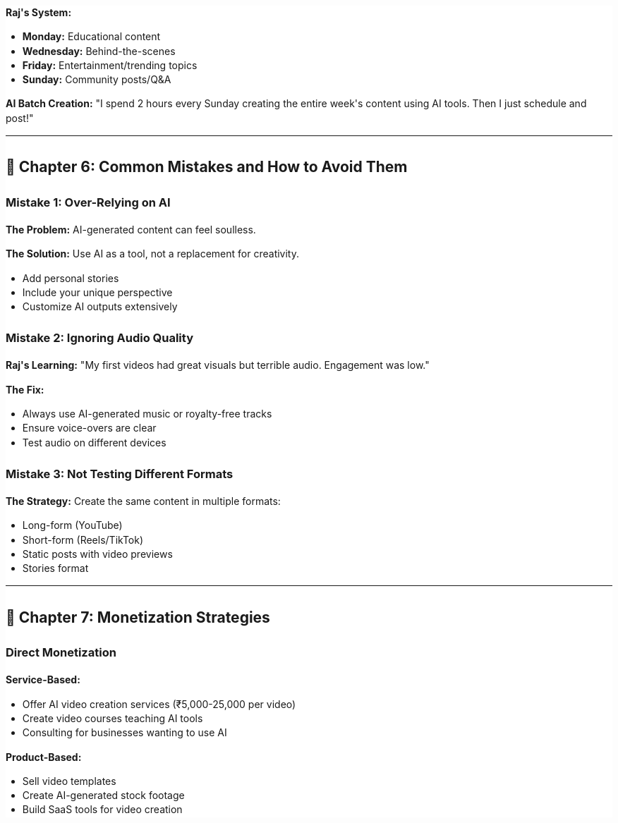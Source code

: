 **Raj's System:**
- **Monday:** Educational content
- **Wednesday:** Behind-the-scenes  
- **Friday:** Entertainment/trending topics
- **Sunday:** Community posts/Q&A

**AI Batch Creation:**
"I spend 2 hours every Sunday creating the entire week's content using AI tools. Then I just schedule and post!"

---

## 🚨 Chapter 6: Common Mistakes and How to Avoid Them

### Mistake 1: Over-Relying on AI

**The Problem:** AI-generated content can feel soulless.

**The Solution:** Use AI as a tool, not a replacement for creativity.
- Add personal stories
- Include your unique perspective  
- Customize AI outputs extensively

### Mistake 2: Ignoring Audio Quality

**Raj's Learning:** "My first videos had great visuals but terrible audio. Engagement was low."

**The Fix:**
- Always use AI-generated music or royalty-free tracks
- Ensure voice-overs are clear
- Test audio on different devices

### Mistake 3: Not Testing Different Formats

**The Strategy:** Create the same content in multiple formats:
- Long-form (YouTube)
- Short-form (Reels/TikTok)  
- Static posts with video previews
- Stories format

---

## 🎯 Chapter 7: Monetization Strategies

### Direct Monetization

**Service-Based:**
- Offer AI video creation services (₹5,000-25,000 per video)
- Create video courses teaching AI tools
- Consulting for businesses wanting to use AI

**Product-Based:**
- Sell video templates
- Create AI-generated stock footage
- Build SaaS tools for video creation

